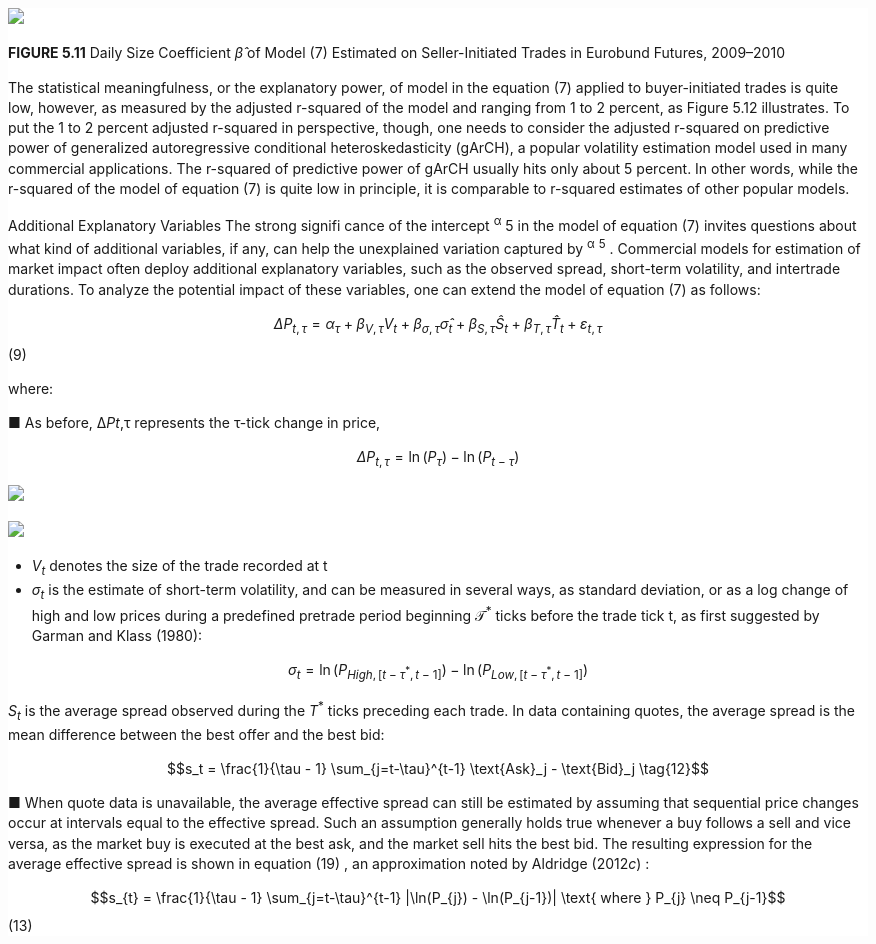![](_page_16_Figure_3.jpeg)

**FIGURE 5.11** Daily Size Coefficient  $\widehat{\beta}$  of Model (7) Estimated on Seller-Initiated Trades in Eurobund Futures, 2009–2010

The statistical meaningfulness, or the explanatory power, of model in the equation (7) applied to buyer-initiated trades is quite low, however, as measured by the adjusted r-squared of the model and ranging from 1 to 2 percent, as Figure 5.12 illustrates. To put the 1 to 2 percent adjusted r-squared in perspective, though, one needs to consider the adjusted r-squared on predictive power of generalized autoregressive conditional heteroskedasticity (gArCH), a popular volatility estimation model used in many commercial applications. The r-squared of predictive power of gArCH usually hits only about 5 percent. In other words, while the r-squared of the model of equation (7) is quite low in principle, it is comparable to r-squared estimates of other popular models.

Additional Explanatory Variables The strong signifi cance of the intercept <sup>α</sup> 5 in the model of equation (7) invites questions about what kind of additional variables, if any, can help the unexplained variation captured by <sup>α</sup> <sup>5</sup> . Commercial models for estimation of market impact often deploy additional explanatory variables, such as the observed spread, short-term volatility, and intertrade durations. To analyze the potential impact of these variables, one can extend the model of equation (7) as follows:

$$\Delta P_{t,\tau} = \alpha_{\tau} + \beta_{V,\tau} V_t + \beta_{\sigma,\tau} \hat{\sigma}_t + \beta_{S,\tau} \hat{S}_t + \beta_{T,\tau} \hat{T}_t + \varepsilon_{t,\tau}$$
(9)

where:

■ As before, ∆*Pt*,τ represents the τ-tick change in price,

$$\Delta P_{t,\tau} = \ln(P_{\tau}) - \ln(P_{t-\tau}) \tag{10}$$

![](_page_17_Figure_6.jpeg)

![](_page_17_Figure_7.jpeg)

- $V_t$  denotes the size of the trade recorded at t
- $\sigma_t$  is the estimate of short-term volatility, and can be measured in several ways, as standard deviation, or as a log change of high and low prices during a predefined pretrade period beginning  $\mathcal{T}^*$  ticks before the trade tick t, as first suggested by Garman and Klass (1980):

$$\sigma_{t} = \ln \left( P_{High, [t-\tau^*, t-1]} \right) - \ln \left( P_{Low, [t-\tau^*, t-1]} \right) \tag{11}$$

 $S_t$  is the average spread observed during the  $T^*$  ticks preceding each trade. In data containing quotes, the average spread is the mean difference between the best offer and the best bid:

$$s_t = \frac{1}{\tau - 1} \sum_{j=t-\tau}^{t-1} \text{Ask}_j - \text{Bid}_j \tag{12}$$

■ When quote data is unavailable, the average effective spread can still be estimated by assuming that sequential price changes occur at intervals equal to the effective spread. Such an assumption generally holds true whenever a buy follows a sell and vice versa, as the market buy is executed at the best ask, and the market sell hits the best bid. The resulting expression for the average effective spread is shown in equation  $(19)$ , an approximation noted by Aldridge  $(2012c)$ :

$$s_{t} = \frac{1}{\tau - 1} \sum_{j=t-\tau}^{t-1} |\ln(P_{j}) - \ln(P_{j-1})| \text{ where } P_{j} \neq P_{j-1}$$
(13)
